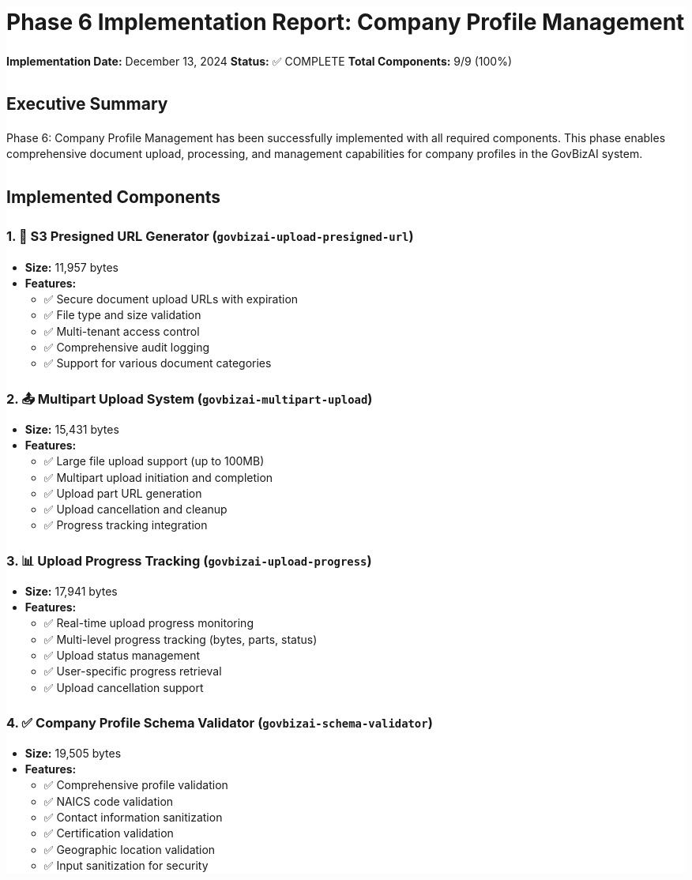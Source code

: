 # Phase 6 Implementation Report: Company Profile Management

**Implementation Date:** December 13, 2024
**Status:** ✅ COMPLETE
**Total Components:** 9/9 (100%)

## Executive Summary

Phase 6: Company Profile Management has been successfully implemented with all required components. This phase enables comprehensive document upload, processing, and management capabilities for company profiles in the GovBizAI system.

## Implemented Components

### 1. 🔐 S3 Presigned URL Generator (`govbizai-upload-presigned-url`)
- **Size:** 11,957 bytes
- **Features:**
  - ✅ Secure document upload URLs with expiration
  - ✅ File type and size validation
  - ✅ Multi-tenant access control
  - ✅ Comprehensive audit logging
  - ✅ Support for various document categories

### 2. 📤 Multipart Upload System (`govbizai-multipart-upload`)
- **Size:** 15,431 bytes
- **Features:**
  - ✅ Large file upload support (up to 100MB)
  - ✅ Multipart upload initiation and completion
  - ✅ Upload part URL generation
  - ✅ Upload cancellation and cleanup
  - ✅ Progress tracking integration

### 3. 📊 Upload Progress Tracking (`govbizai-upload-progress`)
- **Size:** 17,941 bytes
- **Features:**
  - ✅ Real-time upload progress monitoring
  - ✅ Multi-level progress tracking (bytes, parts, status)
  - ✅ Upload status management
  - ✅ User-specific progress retrieval
  - ✅ Upload cancellation support

### 4. ✅ Company Profile Schema Validator (`govbizai-schema-validator`)
- **Size:** 19,505 bytes
- **Features:**
  - ✅ Comprehensive profile validation
  - ✅ NAICS code validation
  - ✅ Contact information sanitization
  - ✅ Certification validation
  - ✅ Geographic location validation
  - ✅ Input sanitization for security
